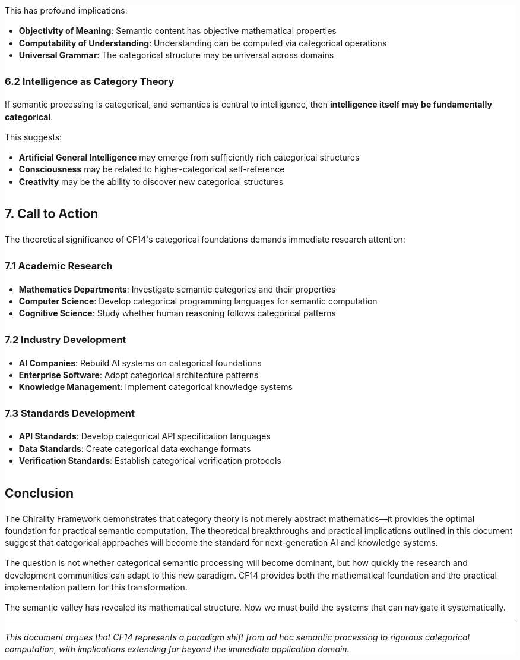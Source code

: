 This has profound implications:
- **Objectivity of Meaning**: Semantic content has objective mathematical properties
- **Computability of Understanding**: Understanding can be computed via categorical operations
- **Universal Grammar**: The categorical structure may be universal across domains

### 6.2 Intelligence as Category Theory

If semantic processing is categorical, and semantics is central to intelligence, then **intelligence itself may be fundamentally categorical**.

This suggests:
- **Artificial General Intelligence** may emerge from sufficiently rich categorical structures
- **Consciousness** may be related to higher-categorical self-reference
- **Creativity** may be the ability to discover new categorical structures

## 7. Call to Action

The theoretical significance of CF14's categorical foundations demands immediate research attention:

### 7.1 Academic Research
- **Mathematics Departments**: Investigate semantic categories and their properties
- **Computer Science**: Develop categorical programming languages for semantic computation
- **Cognitive Science**: Study whether human reasoning follows categorical patterns

### 7.2 Industry Development
- **AI Companies**: Rebuild AI systems on categorical foundations
- **Enterprise Software**: Adopt categorical architecture patterns
- **Knowledge Management**: Implement categorical knowledge systems

### 7.3 Standards Development
- **API Standards**: Develop categorical API specification languages
- **Data Standards**: Create categorical data exchange formats
- **Verification Standards**: Establish categorical verification protocols

## Conclusion

The Chirality Framework demonstrates that category theory is not merely abstract mathematics—it provides the optimal foundation for practical semantic computation. The theoretical breakthroughs and practical implications outlined in this document suggest that categorical approaches will become the standard for next-generation AI and knowledge systems.

The question is not whether categorical semantic processing will become dominant, but how quickly the research and development communities can adapt to this new paradigm. CF14 provides both the mathematical foundation and the practical implementation pattern for this transformation.

The semantic valley has revealed its mathematical structure. Now we must build the systems that can navigate it systematically.

---

*This document argues that CF14 represents a paradigm shift from ad hoc semantic processing to rigorous categorical computation, with implications extending far beyond the immediate application domain.*
